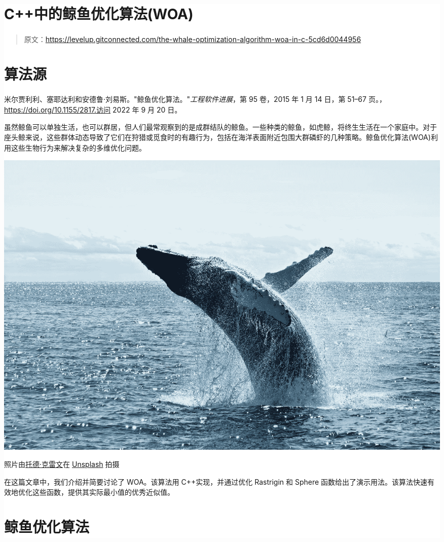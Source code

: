 # C++中的鲸鱼优化算法(WOA)

> 原文：<https://levelup.gitconnected.com/the-whale-optimization-algorithm-woa-in-c-5cd6d0044956>

# 算法源

米尔贾利利、塞耶达利和安德鲁·刘易斯。"鲸鱼优化算法。"*工程软件进展*，第 95 卷，2015 年 1 月 14 日，第 51–67 页。，https://doi.org/10.1155/2817.访问 2022 年 9 月 20 日。

虽然鲸鱼可以单独生活，也可以群居，但人们最常观察到的是成群结队的鲸鱼。一些种类的鲸鱼，如虎鲸，将终生生活在一个家庭中。对于座头鲸来说，这些群体动态导致了它们在狩猎或觅食时的有趣行为，包括在海洋表面附近包围大群磷虾的几种策略。鲸鱼优化算法(WOA)利用这些生物行为来解决复杂的多维优化问题。

![](img/421c443c06384d2da50e8485d7cc5ba4.png)

照片由[托德·克雷文](https://unsplash.com/@toddcravens?utm_source=medium&utm_medium=referral)在 [Unsplash](https://unsplash.com?utm_source=medium&utm_medium=referral) 拍摄

在这篇文章中，我们介绍并简要讨论了 WOA。该算法用 C++实现，并通过优化 Rastrigin 和 Sphere 函数给出了演示用法。该算法快速有效地优化这些函数，提供其实际最小值的优秀近似值。

# 鲸鱼优化算法
